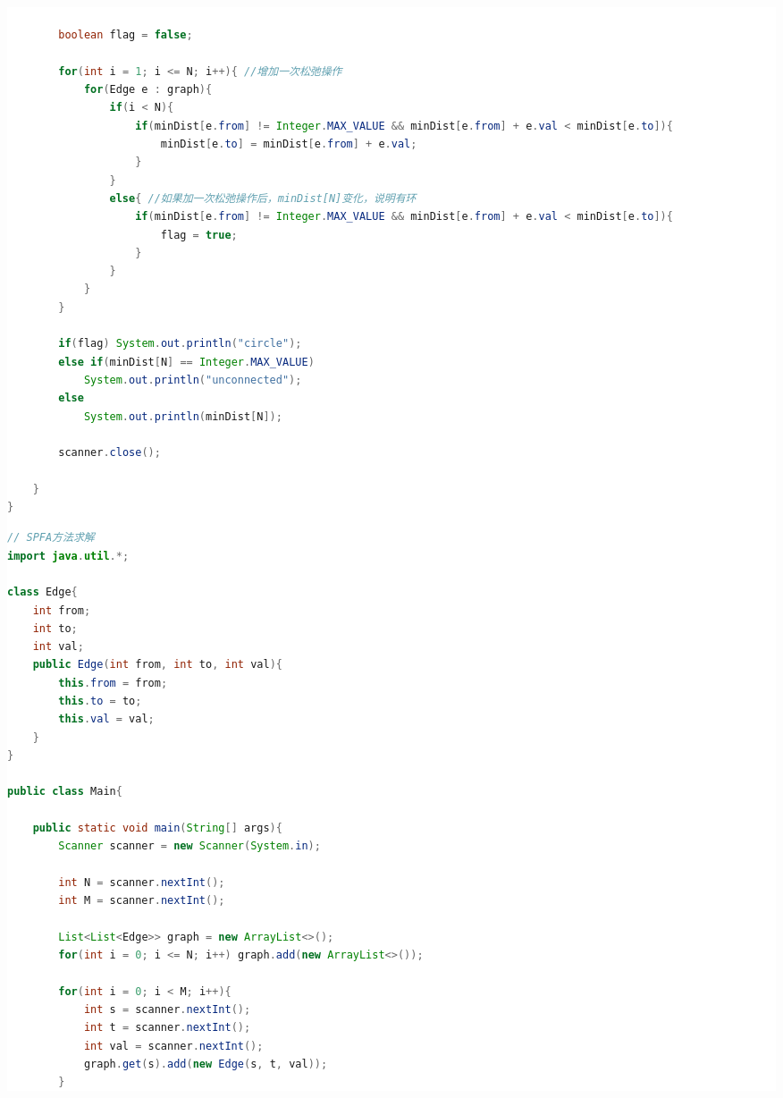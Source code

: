 ```java

        boolean flag = false;

        for(int i = 1; i <= N; i++){ //增加一次松弛操作
            for(Edge e : graph){
                if(i < N){
                    if(minDist[e.from] != Integer.MAX_VALUE && minDist[e.from] + e.val < minDist[e.to]){
                        minDist[e.to] = minDist[e.from] + e.val;
                    }
                }
                else{ //如果加一次松弛操作后，minDist[N]变化，说明有环
                    if(minDist[e.from] != Integer.MAX_VALUE && minDist[e.from] + e.val < minDist[e.to]){
                        flag = true;
                    }
                }
            }
        }

        if(flag) System.out.println("circle");
        else if(minDist[N] == Integer.MAX_VALUE)
            System.out.println("unconnected");
        else
            System.out.println(minDist[N]);

        scanner.close();

    }
}
```

```java
// SPFA方法求解
import java.util.*;

class Edge{
    int from;
    int to;
    int val;
    public Edge(int from, int to, int val){
        this.from = from;
        this.to = to;
        this.val = val;
    }
}

public class Main{

    public static void main(String[] args){
        Scanner scanner = new Scanner(System.in);

        int N = scanner.nextInt();
        int M = scanner.nextInt();

        List<List<Edge>> graph = new ArrayList<>();
        for(int i = 0; i <= N; i++) graph.add(new ArrayList<>());

        for(int i = 0; i < M; i++){
            int s = scanner.nextInt();
            int t = scanner.nextInt();
            int val = scanner.nextInt();
            graph.get(s).add(new Edge(s, t, val));
        }
```